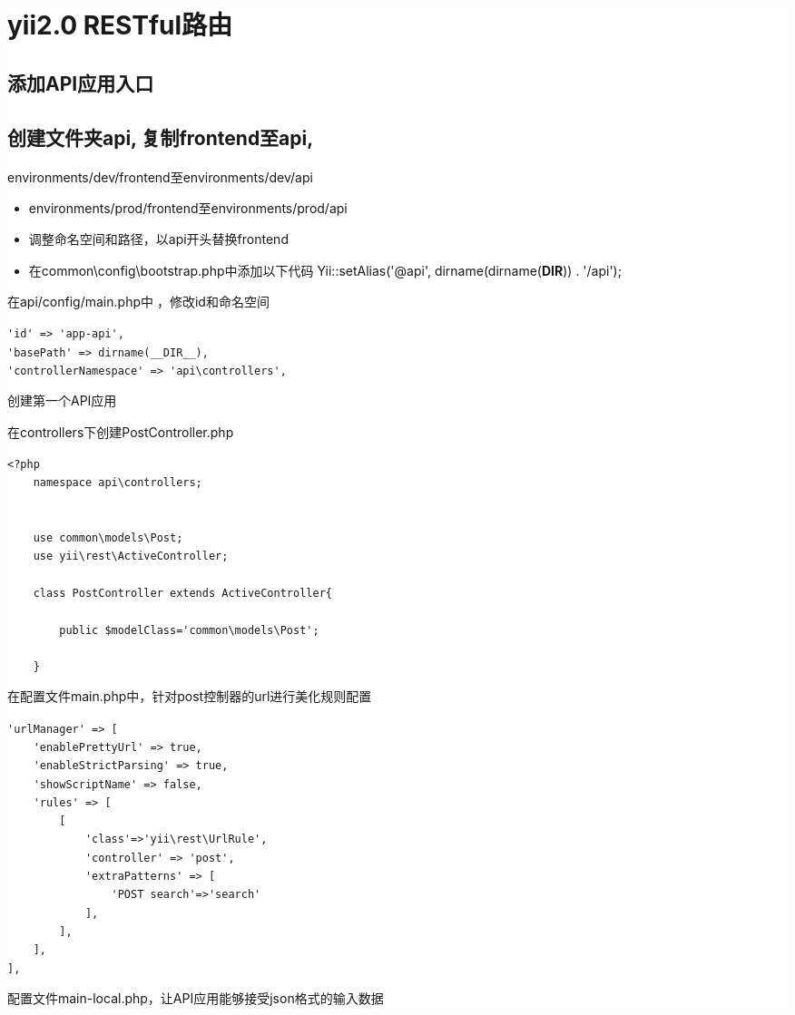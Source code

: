 # yii2.0 RESTful路由 #
## 添加API应用入口 ##
创建文件夹api,
复制frontend至api,
- 
environments/dev/frontend至environments/dev/api

- environments/prod/frontend至environments/prod/api

- 调整命名空间和路径，以api开头替换frontend

- 在common\config\bootstrap.php中添加以下代码
		Yii::setAlias('@api', dirname(dirname(__DIR__)) . '/api');

在api/config/main.php中 ，修改id和命名空间

	'id' => 'app-api',
	'basePath' => dirname(__DIR__),
	'controllerNamespace' => 'api\controllers',

创建第一个API应用 

在controllers下创建PostController.php

	<?php
		namespace api\controllers;
	
	
		use common\models\Post;
		use yii\rest\ActiveController;
	
		class PostController extends ActiveController{
	
			public $modelClass='common\models\Post';
			
		}
在配置文件main.php中，针对post控制器的url进行美化规则配置


	'urlManager' => [
	    'enablePrettyUrl' => true,
	    'enableStrictParsing' => true,
	    'showScriptName' => false,
	    'rules' => [
	    	[
	    		'class'=>'yii\rest\UrlRule',
	            'controller' => 'post',
	            'extraPatterns' => [
	            	'POST search'=>'search'
	            ],
	        ],
		],
	],

配置文件main-local.php，让API应用能够接受json格式的输入数据
